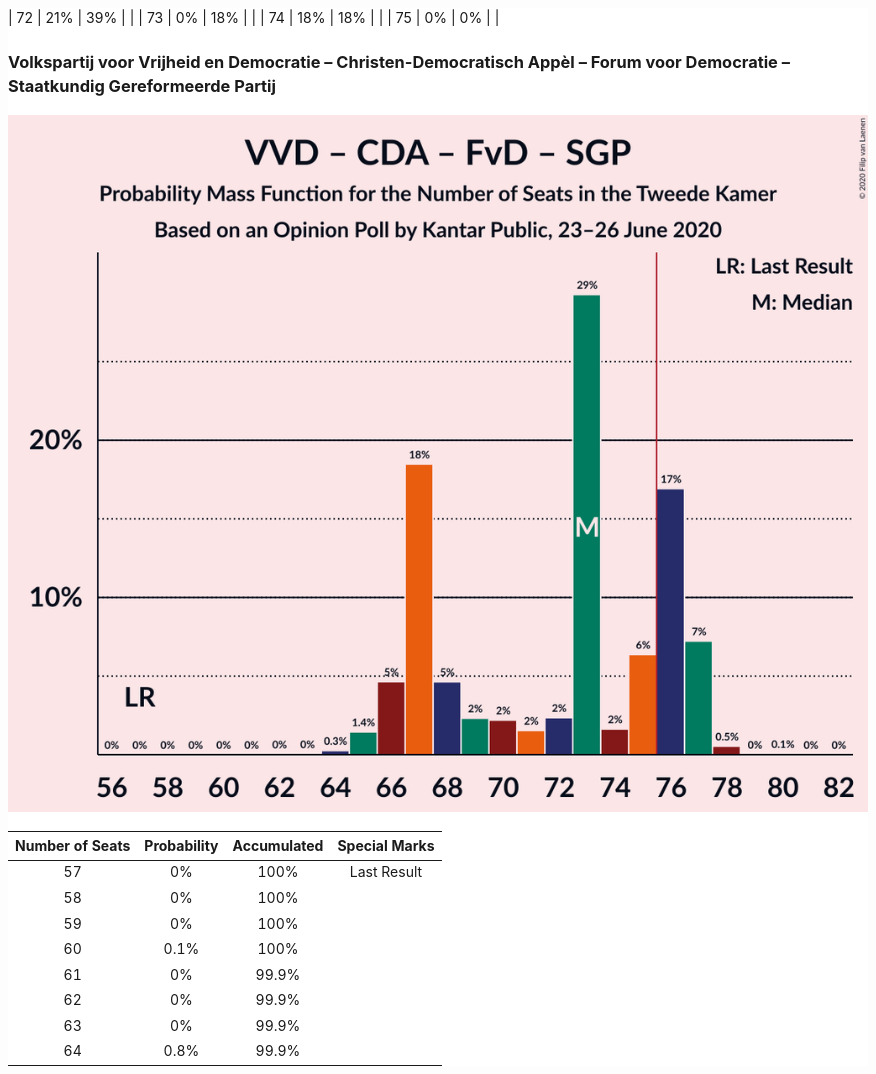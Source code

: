 | 72 | 21% | 39% |  |
| 73 | 0% | 18% |  |
| 74 | 18% | 18% |  |
| 75 | 0% | 0% |  |

### Volkspartij voor Vrijheid en Democratie – Christen-Democratisch Appèl – Forum voor Democratie – Staatkundig Gereformeerde Partij

![Graph with seats probability mass function not yet produced](2020-06-26-KantarPublic-coalitions-seats-pmf-vvd–cda–fvd–sgp.png "Seats Probability Mass Function")

| Number of Seats | Probability | Accumulated | Special Marks |
|:---------------:|:-----------:|:-----------:|:-------------:|
| 57 | 0% | 100% | Last Result |
| 58 | 0% | 100% |  |
| 59 | 0% | 100% |  |
| 60 | 0.1% | 100% |  |
| 61 | 0% | 99.9% |  |
| 62 | 0% | 99.9% |  |
| 63 | 0% | 99.9% |  |
| 64 | 0.8% | 99.9% |  |